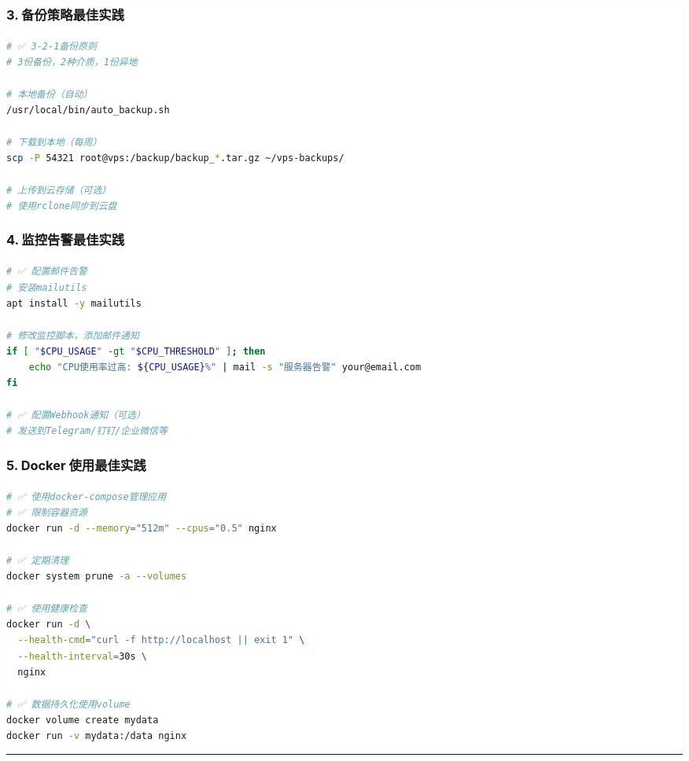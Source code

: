### 3. 备份策略最佳实践

```bash
# ✅ 3-2-1备份原则
# 3份备份，2种介质，1份异地

# 本地备份（自动）
/usr/local/bin/auto_backup.sh

# 下载到本地（每周）
scp -P 54321 root@vps:/backup/backup_*.tar.gz ~/vps-backups/

# 上传到云存储（可选）
# 使用rclone同步到云盘
```

### 4. 监控告警最佳实践

```bash
# ✅ 配置邮件告警
# 安装mailutils
apt install -y mailutils

# 修改监控脚本，添加邮件通知
if [ "$CPU_USAGE" -gt "$CPU_THRESHOLD" ]; then
    echo "CPU使用率过高: ${CPU_USAGE}%" | mail -s "服务器告警" your@email.com
fi

# ✅ 配置Webhook通知（可选）
# 发送到Telegram/钉钉/企业微信等
```

### 5. Docker 使用最佳实践

```bash
# ✅ 使用docker-compose管理应用
# ✅ 限制容器资源
docker run -d --memory="512m" --cpus="0.5" nginx

# ✅ 定期清理
docker system prune -a --volumes

# ✅ 使用健康检查
docker run -d \
  --health-cmd="curl -f http://localhost || exit 1" \
  --health-interval=30s \
  nginx

# ✅ 数据持久化使用volume
docker volume create mydata
docker run -v mydata:/data nginx
```

---